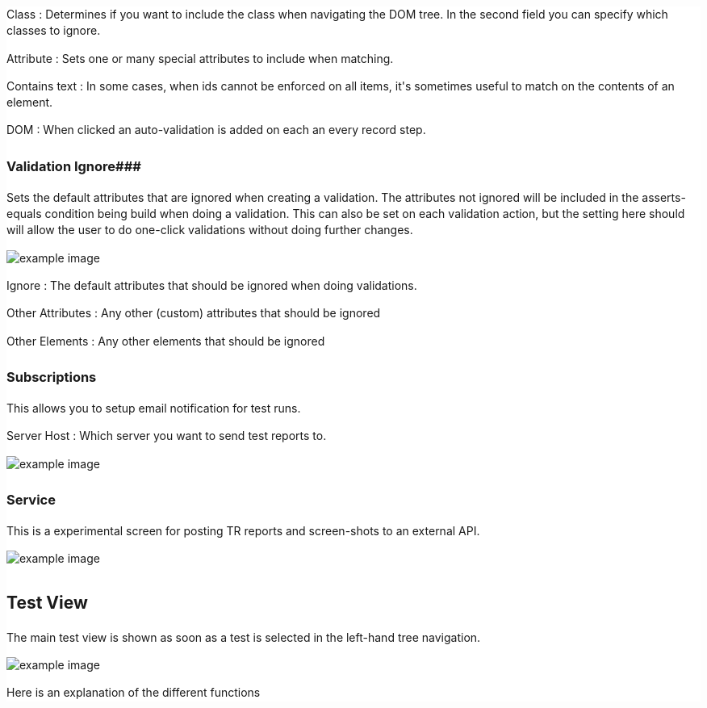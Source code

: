 Class
 : Determines if you want to include the class when navigating the DOM tree. In the second field you can specify which classes to ignore. 

Attribute
 : Sets one or many special attributes to include when matching.

Contains text
 : In some cases, when ids cannot be enforced on all items, it's sometimes useful to match on the contents of an element. 

DOM
 : When clicked an auto-validation is added on each an every record step.  

### Validation Ignore###

Sets the default attributes that are ignored when creating a validation. The attributes not ignored will be included in the asserts-equals condition 
being build when doing a validation. This can also be set on each validation action, but the setting here should will allow the user to do one-click validations without doing further changes.

![example image](images/settings_validation.png "An exemplary image")

Ignore
 : The default attributes that should be ignored when doing validations. 

Other Attributes
 : Any other (custom) attributes that should be ignored 

Other Elements
 : Any other elements that should be ignored

### Subscriptions ###

This allows you to setup email notification for test runs. 

Server Host
 : Which server you want to send test reports to.

![example image](images/settings_subscription.png "An exemplary image")

### Service ###

This is a experimental screen for posting TR reports and screen-shots to an external API.

![example image](images/settings_service.png "An exemplary image")


Test View
------------

The main test view is shown as soon as a test is selected in the left-hand tree navigation.

![example image](images/test_view.png "An exemplary image")

Here is an explanation of the different functions
